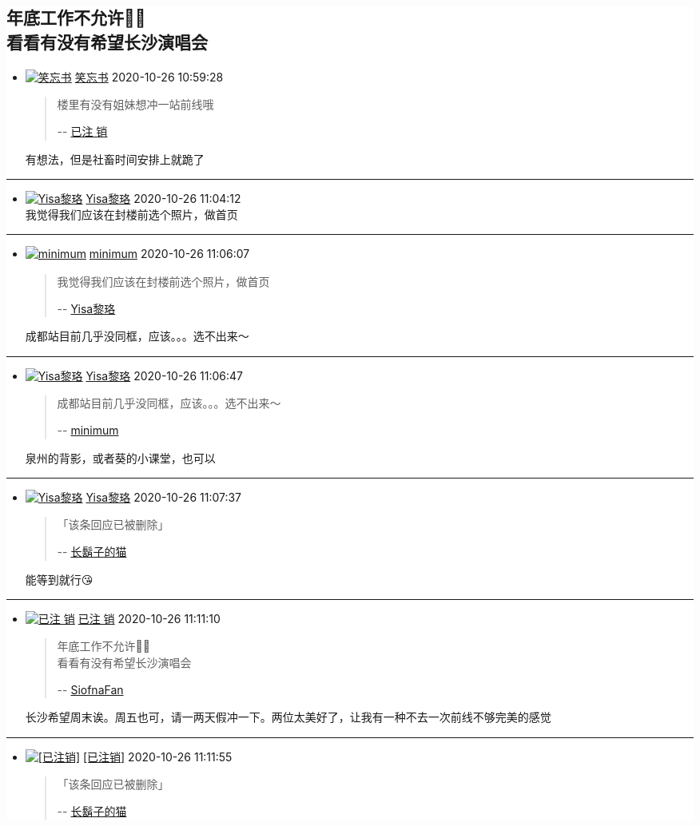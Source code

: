   年底工作不允许🤦‍♀️  
  看看有没有希望长沙演唱会  
---
* [![笑忘书](https://img2.doubanio.com/icon/u40401623-2.jpg)](https://www.douban.com/people/40401623/)    [笑忘书](https://www.douban.com/people/40401623/)    2020-10-26 10:59:28  
  >楼里有没有姐妹想冲一站前线哦  
  >
  >-- [已注 销](https://www.douban.com/people/155947097/)  
  
  有想法，但是社畜时间安排上就跪了  
---
* [![Yisa黎珞](https://img3.doubanio.com/icon/u217273308-1.jpg)](https://www.douban.com/people/217273308/)    [Yisa黎珞](https://www.douban.com/people/217273308/)    2020-10-26 11:04:12  
  我觉得我们应该在封楼前选个照片，做首页  
---
* [![minimum](https://img3.doubanio.com/icon/u218236166-1.jpg)](https://www.douban.com/people/218236166/)    [minimum](https://www.douban.com/people/218236166/)    2020-10-26 11:06:07  
  >我觉得我们应该在封楼前选个照片，做首页  
  >
  >-- [Yisa黎珞](https://www.douban.com/people/217273308/)  
  
  成都站目前几乎没同框，应该。。。选不出来～  
---
* [![Yisa黎珞](https://img3.doubanio.com/icon/u217273308-1.jpg)](https://www.douban.com/people/217273308/)    [Yisa黎珞](https://www.douban.com/people/217273308/)    2020-10-26 11:06:47  
  >成都站目前几乎没同框，应该。。。选不出来～  
  >
  >-- [minimum](https://www.douban.com/people/218236166/)  
  
  泉州的背影，或者葵的小课堂，也可以  
---
* [![Yisa黎珞](https://img3.doubanio.com/icon/u217273308-1.jpg)](https://www.douban.com/people/217273308/)    [Yisa黎珞](https://www.douban.com/people/217273308/)    2020-10-26 11:07:37  
  >「该条回应已被删除」  
  >
  >-- [长鬍子的猫](https://www.douban.com/people/123437301/)  
  
  能等到就行😘  
---
* [![已注 销](https://img2.doubanio.com/icon/u155947097-2.jpg)](https://www.douban.com/people/155947097/)    [已注 销](https://www.douban.com/people/155947097/)    2020-10-26 11:11:10  
  >年底工作不允许🤦‍♀️  
  >看看有没有希望长沙演唱会  
  >
  >-- [SiofnaFan](https://www.douban.com/people/180076918/)  
  
  长沙希望周末诶。周五也可，请一两天假冲一下。两位太美好了，让我有一种不去一次前线不够完美的感觉  
---
* [![[已注销]](https://img1.doubanio.com/icon/user_normal.jpg)](https://www.douban.com/people/219008874/)    [[已注销]](https://www.douban.com/people/219008874/)    2020-10-26 11:11:55  
  >「该条回应已被删除」  
  >
  >-- [长鬍子的猫](https://www.douban.com/people/123437301/)  
  